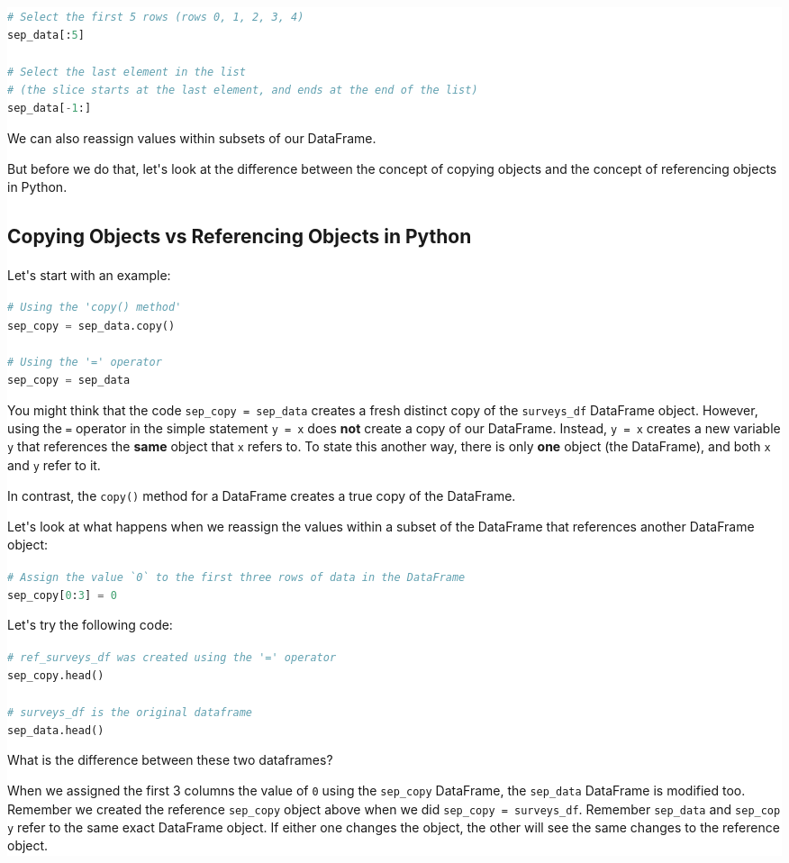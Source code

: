 ```python
# Select the first 5 rows (rows 0, 1, 2, 3, 4)
sep_data[:5]

# Select the last element in the list
# (the slice starts at the last element, and ends at the end of the list)
sep_data[-1:]
```

We can also reassign values within subsets of our DataFrame.

But before we do that, let's look at the difference between the concept of
copying objects and the concept of referencing objects in Python.

## Copying Objects vs Referencing Objects in Python

Let's start with an example:

```python
# Using the 'copy() method'
sep_copy = sep_data.copy()

# Using the '=' operator
sep_copy = sep_data
```

You might think that the code `sep_copy = sep_data` creates a fresh
distinct copy of the `surveys_df` DataFrame object. However, using the `=`
operator in the simple statement `y = x` does **not** create a copy of our
DataFrame. Instead, `y = x` creates a new variable `y` that references the
**same** object that `x` refers to. To state this another way, there is only
**one** object (the DataFrame), and both `x` and `y` refer to it.

In contrast, the `copy()` method for a DataFrame creates a true copy of the
DataFrame.

Let's look at what happens when we reassign the values within a subset of the
DataFrame that references another DataFrame object:

```python
# Assign the value `0` to the first three rows of data in the DataFrame
sep_copy[0:3] = 0
```

Let's try the following code:

```python
# ref_surveys_df was created using the '=' operator
sep_copy.head()

# surveys_df is the original dataframe
sep_data.head()
```

What is the difference between these two dataframes?

When we assigned the first 3 columns the value of `0` using the
`sep_copy` DataFrame, the `sep_data` DataFrame is modified too.
Remember we created the reference `sep_copy` object above when we did
`sep_copy = surveys_df`. Remember `sep_data` and `sep_copy`
refer to the same exact DataFrame object. If either one changes the object,
the other will see the same changes to the reference object.
